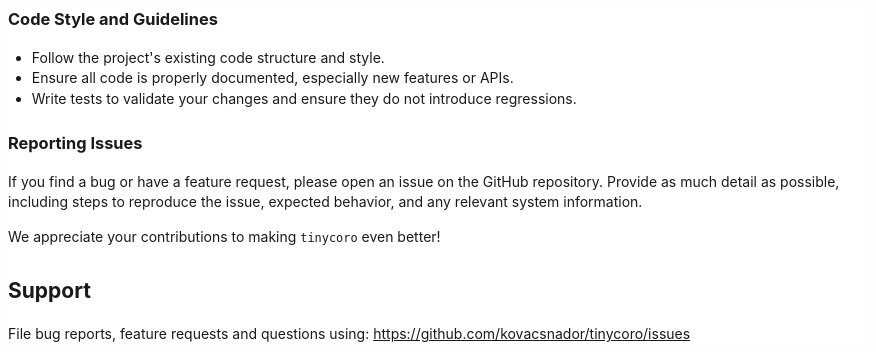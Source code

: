 ### Code Style and Guidelines
- Follow the project's existing code structure and style.
- Ensure all code is properly documented, especially new features or APIs.
- Write tests to validate your changes and ensure they do not introduce regressions.

### Reporting Issues
If you find a bug or have a feature request, please open an issue on the GitHub repository. Provide as much detail as possible, including steps to reproduce the issue, expected behavior, and any relevant system information.

We appreciate your contributions to making `tinycoro` even better!

## Support

File bug reports, feature requests and questions using: https://github.com/kovacsnador/tinycoro/issues
